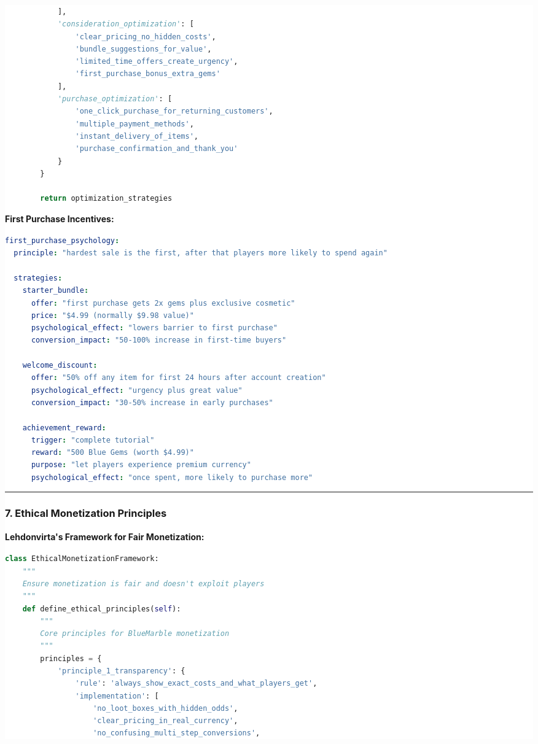 ```python
            ],
            'consideration_optimization': [
                'clear_pricing_no_hidden_costs',
                'bundle_suggestions_for_value',
                'limited_time_offers_create_urgency',
                'first_purchase_bonus_extra_gems'
            ],
            'purchase_optimization': [
                'one_click_purchase_for_returning_customers',
                'multiple_payment_methods',
                'instant_delivery_of_items',
                'purchase_confirmation_and_thank_you'
            }
        }
        
        return optimization_strategies
```

**First Purchase Incentives:**

```yaml
first_purchase_psychology:
  principle: "hardest sale is the first, after that players more likely to spend again"
  
  strategies:
    starter_bundle:
      offer: "first purchase gets 2x gems plus exclusive cosmetic"
      price: "$4.99 (normally $9.98 value)"
      psychological_effect: "lowers barrier to first purchase"
      conversion_impact: "50-100% increase in first-time buyers"
      
    welcome_discount:
      offer: "50% off any item for first 24 hours after account creation"
      psychological_effect: "urgency plus great value"
      conversion_impact: "30-50% increase in early purchases"
      
    achievement_reward:
      trigger: "complete tutorial"
      reward: "500 Blue Gems (worth $4.99)"
      purpose: "let players experience premium currency"
      psychological_effect: "once spent, more likely to purchase more"
```

---

### 7. Ethical Monetization Principles

**Lehdonvirta's Framework for Fair Monetization:**

```python
class EthicalMonetizationFramework:
    """
    Ensure monetization is fair and doesn't exploit players
    """
    def define_ethical_principles(self):
        """
        Core principles for BlueMarble monetization
        """
        principles = {
            'principle_1_transparency': {
                'rule': 'always_show_exact_costs_and_what_players_get',
                'implementation': [
                    'no_loot_boxes_with_hidden_odds',
                    'clear_pricing_in_real_currency',
                    'no_confusing_multi_step_conversions',
```